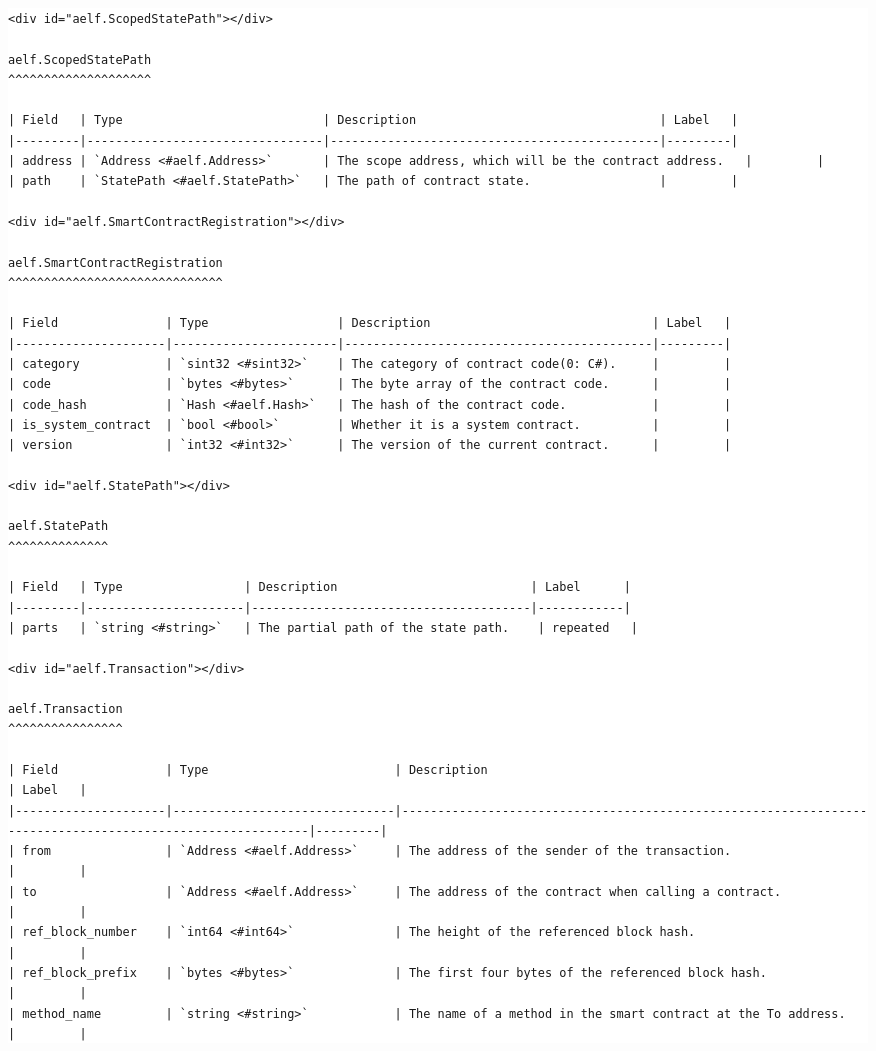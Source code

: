 ~~~~~~~
<div id="aelf.ScopedStatePath"></div>

aelf.ScopedStatePath
^^^^^^^^^^^^^^^^^^^^

| Field   | Type                            | Description                                  | Label   |
|---------|---------------------------------|----------------------------------------------|---------|
| address | `Address <#aelf.Address>`       | The scope address, which will be the contract address.   |         |
| path    | `StatePath <#aelf.StatePath>`   | The path of contract state.                  |         |

<div id="aelf.SmartContractRegistration"></div>

aelf.SmartContractRegistration
^^^^^^^^^^^^^^^^^^^^^^^^^^^^^^

| Field               | Type                  | Description                               | Label   |
|---------------------|-----------------------|-------------------------------------------|---------|
| category            | `sint32 <#sint32>`    | The category of contract code(0: C#).     |         |
| code                | `bytes <#bytes>`      | The byte array of the contract code.      |         |
| code_hash           | `Hash <#aelf.Hash>`   | The hash of the contract code.            |         |
| is_system_contract  | `bool <#bool>`        | Whether it is a system contract.          |         |
| version             | `int32 <#int32>`      | The version of the current contract.      |         |

<div id="aelf.StatePath"></div>

aelf.StatePath
^^^^^^^^^^^^^^

| Field   | Type                 | Description                           | Label      |
|---------|----------------------|---------------------------------------|------------|
| parts   | `string <#string>`   | The partial path of the state path.    | repeated   |

<div id="aelf.Transaction"></div>

aelf.Transaction
^^^^^^^^^^^^^^^^

| Field               | Type                          | Description                                                                                               | Label   |
|---------------------|-------------------------------|-----------------------------------------------------------------------------------------------------------|---------|
| from                | `Address <#aelf.Address>`     | The address of the sender of the transaction.                                                              |         |
| to                  | `Address <#aelf.Address>`     | The address of the contract when calling a contract.                                                       |         |
| ref_block_number    | `int64 <#int64>`              | The height of the referenced block hash.                                                                   |         |
| ref_block_prefix    | `bytes <#bytes>`              | The first four bytes of the referenced block hash.                                                         |         |
| method_name         | `string <#string>`            | The name of a method in the smart contract at the To address.                                               |         |
~~~~~~~